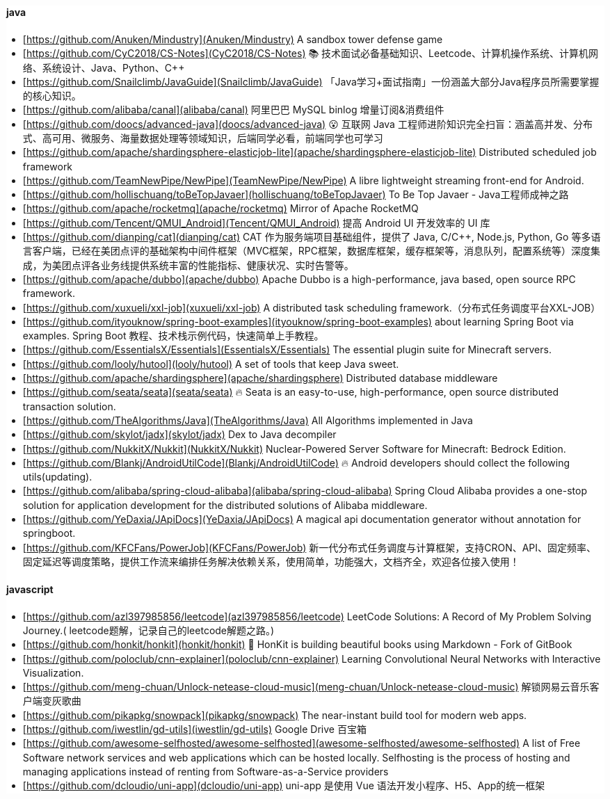 #### java
* [https://github.com/Anuken/Mindustry](Anuken/Mindustry) A sandbox tower defense game
* [https://github.com/CyC2018/CS-Notes](CyC2018/CS-Notes) 📚 技术面试必备基础知识、Leetcode、计算机操作系统、计算机网络、系统设计、Java、Python、C++
* [https://github.com/Snailclimb/JavaGuide](Snailclimb/JavaGuide) 「Java学习+面试指南」一份涵盖大部分Java程序员所需要掌握的核心知识。
* [https://github.com/alibaba/canal](alibaba/canal) 阿里巴巴 MySQL binlog 增量订阅&消费组件
* [https://github.com/doocs/advanced-java](doocs/advanced-java) 😮 互联网 Java 工程师进阶知识完全扫盲：涵盖高并发、分布式、高可用、微服务、海量数据处理等领域知识，后端同学必看，前端同学也可学习
* [https://github.com/apache/shardingsphere-elasticjob-lite](apache/shardingsphere-elasticjob-lite) Distributed scheduled job framework
* [https://github.com/TeamNewPipe/NewPipe](TeamNewPipe/NewPipe) A libre lightweight streaming front-end for Android.
* [https://github.com/hollischuang/toBeTopJavaer](hollischuang/toBeTopJavaer) To Be Top Javaer - Java工程师成神之路
* [https://github.com/apache/rocketmq](apache/rocketmq) Mirror of Apache RocketMQ
* [https://github.com/Tencent/QMUI_Android](Tencent/QMUI_Android) 提高 Android UI 开发效率的 UI 库
* [https://github.com/dianping/cat](dianping/cat) CAT 作为服务端项目基础组件，提供了 Java, C/C++, Node.js, Python, Go 等多语言客户端，已经在美团点评的基础架构中间件框架（MVC框架，RPC框架，数据库框架，缓存框架等，消息队列，配置系统等）深度集成，为美团点评各业务线提供系统丰富的性能指标、健康状况、实时告警等。
* [https://github.com/apache/dubbo](apache/dubbo) Apache Dubbo is a high-performance, java based, open source RPC framework.
* [https://github.com/xuxueli/xxl-job](xuxueli/xxl-job) A distributed task scheduling framework.（分布式任务调度平台XXL-JOB）
* [https://github.com/ityouknow/spring-boot-examples](ityouknow/spring-boot-examples) about learning Spring Boot via examples. Spring Boot 教程、技术栈示例代码，快速简单上手教程。
* [https://github.com/EssentialsX/Essentials](EssentialsX/Essentials) The essential plugin suite for Minecraft servers.
* [https://github.com/looly/hutool](looly/hutool) A set of tools that keep Java sweet.
* [https://github.com/apache/shardingsphere](apache/shardingsphere) Distributed database middleware
* [https://github.com/seata/seata](seata/seata) 🔥 Seata is an easy-to-use, high-performance, open source distributed transaction solution.
* [https://github.com/TheAlgorithms/Java](TheAlgorithms/Java) All Algorithms implemented in Java
* [https://github.com/skylot/jadx](skylot/jadx) Dex to Java decompiler
* [https://github.com/NukkitX/Nukkit](NukkitX/Nukkit) Nuclear-Powered Server Software for Minecraft: Bedrock Edition.
* [https://github.com/Blankj/AndroidUtilCode](Blankj/AndroidUtilCode) 🔥 Android developers should collect the following utils(updating).
* [https://github.com/alibaba/spring-cloud-alibaba](alibaba/spring-cloud-alibaba) Spring Cloud Alibaba provides a one-stop solution for application development for the distributed solutions of Alibaba middleware.
* [https://github.com/YeDaxia/JApiDocs](YeDaxia/JApiDocs) A magical api documentation generator without annotation for springboot.
* [https://github.com/KFCFans/PowerJob](KFCFans/PowerJob) 新一代分布式任务调度与计算框架，支持CRON、API、固定频率、固定延迟等调度策略，提供工作流来编排任务解决依赖关系，使用简单，功能强大，文档齐全，欢迎各位接入使用！

#### javascript
* [https://github.com/azl397985856/leetcode](azl397985856/leetcode) LeetCode Solutions: A Record of My Problem Solving Journey.( leetcode题解，记录自己的leetcode解题之路。)
* [https://github.com/honkit/honkit](honkit/honkit) 📖 HonKit is building beautiful books using Markdown - Fork of GitBook
* [https://github.com/poloclub/cnn-explainer](poloclub/cnn-explainer) Learning Convolutional Neural Networks with Interactive Visualization.
* [https://github.com/meng-chuan/Unlock-netease-cloud-music](meng-chuan/Unlock-netease-cloud-music) 解锁网易云音乐客户端变灰歌曲
* [https://github.com/pikapkg/snowpack](pikapkg/snowpack) The near-instant build tool for modern web apps.
* [https://github.com/iwestlin/gd-utils](iwestlin/gd-utils) Google Drive 百宝箱
* [https://github.com/awesome-selfhosted/awesome-selfhosted](awesome-selfhosted/awesome-selfhosted) A list of Free Software network services and web applications which can be hosted locally. Selfhosting is the process of hosting and managing applications instead of renting from Software-as-a-Service providers
* [https://github.com/dcloudio/uni-app](dcloudio/uni-app) uni-app 是使用 Vue 语法开发小程序、H5、App的统一框架